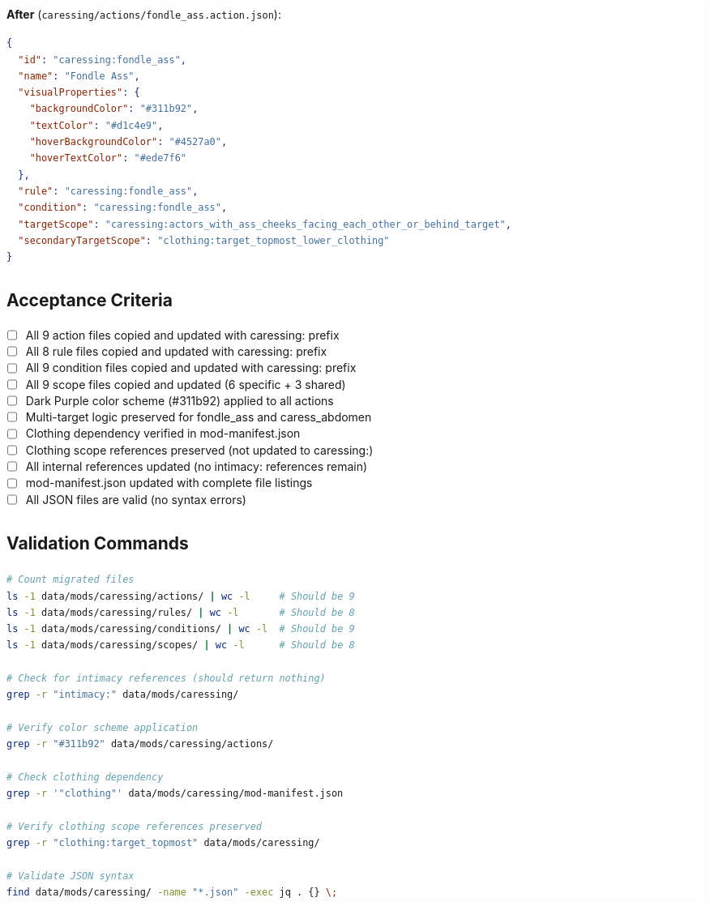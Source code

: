 **After** (`caressing/actions/fondle_ass.action.json`):
```json
{
  "id": "caressing:fondle_ass",
  "name": "Fondle Ass",
  "visualProperties": {
    "backgroundColor": "#311b92",
    "textColor": "#d1c4e9",
    "hoverBackgroundColor": "#4527a0",
    "hoverTextColor": "#ede7f6"
  },
  "rule": "caressing:fondle_ass",
  "condition": "caressing:fondle_ass",
  "targetScope": "caressing:actors_with_ass_cheeks_facing_each_other_or_behind_target",
  "secondaryTargetScope": "clothing:target_topmost_lower_clothing"
}
```

## Acceptance Criteria

- [ ] All 9 action files copied and updated with caressing: prefix
- [ ] All 8 rule files copied and updated with caressing: prefix
- [ ] All 9 condition files copied and updated with caressing: prefix
- [ ] All 9 scope files copied and updated (6 specific + 3 shared)
- [ ] Dark Purple color scheme (#311b92) applied to all actions
- [ ] Multi-target logic preserved for fondle_ass and caress_abdomen
- [ ] Clothing dependency verified in mod-manifest.json
- [ ] Clothing scope references preserved (not updated to caressing:)
- [ ] All internal references updated (no intimacy: references remain)
- [ ] mod-manifest.json updated with complete file listings
- [ ] All JSON files are valid (no syntax errors)

## Validation Commands

```bash
# Count migrated files
ls -1 data/mods/caressing/actions/ | wc -l     # Should be 9
ls -1 data/mods/caressing/rules/ | wc -l       # Should be 8
ls -1 data/mods/caressing/conditions/ | wc -l  # Should be 9
ls -1 data/mods/caressing/scopes/ | wc -l      # Should be 8

# Check for intimacy references (should return nothing)
grep -r "intimacy:" data/mods/caressing/

# Verify color scheme application
grep -r "#311b92" data/mods/caressing/actions/

# Check clothing dependency
grep -r '"clothing"' data/mods/caressing/mod-manifest.json

# Verify clothing scope references preserved
grep -r "clothing:target_topmost" data/mods/caressing/

# Validate JSON syntax
find data/mods/caressing/ -name "*.json" -exec jq . {} \;
```
